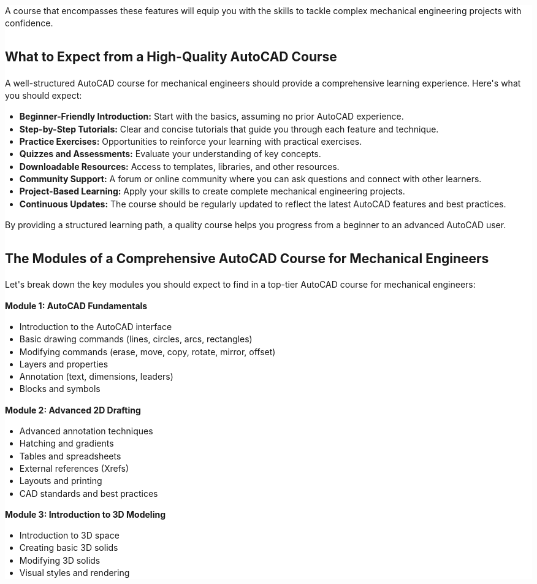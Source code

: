 A course that encompasses these features will equip you with the skills to tackle complex mechanical engineering projects with confidence.

## What to Expect from a High-Quality AutoCAD Course

A well-structured AutoCAD course for mechanical engineers should provide a comprehensive learning experience. Here's what you should expect:

*   **Beginner-Friendly Introduction:** Start with the basics, assuming no prior AutoCAD experience.
*   **Step-by-Step Tutorials:** Clear and concise tutorials that guide you through each feature and technique.
*   **Practice Exercises:** Opportunities to reinforce your learning with practical exercises.
*   **Quizzes and Assessments:** Evaluate your understanding of key concepts.
*   **Downloadable Resources:** Access to templates, libraries, and other resources.
*   **Community Support:** A forum or online community where you can ask questions and connect with other learners.
*   **Project-Based Learning:** Apply your skills to create complete mechanical engineering projects.
*   **Continuous Updates:** The course should be regularly updated to reflect the latest AutoCAD features and best practices.

By providing a structured learning path, a quality course helps you progress from a beginner to an advanced AutoCAD user.

## The Modules of a Comprehensive AutoCAD Course for Mechanical Engineers

Let's break down the key modules you should expect to find in a top-tier AutoCAD course for mechanical engineers:

**Module 1: AutoCAD Fundamentals**

*   Introduction to the AutoCAD interface
*   Basic drawing commands (lines, circles, arcs, rectangles)
*   Modifying commands (erase, move, copy, rotate, mirror, offset)
*   Layers and properties
*   Annotation (text, dimensions, leaders)
*   Blocks and symbols

**Module 2: Advanced 2D Drafting**

*   Advanced annotation techniques
*   Hatching and gradients
*   Tables and spreadsheets
*   External references (Xrefs)
*   Layouts and printing
*   CAD standards and best practices

**Module 3: Introduction to 3D Modeling**

*   Introduction to 3D space
*   Creating basic 3D solids
*   Modifying 3D solids
*   Visual styles and rendering
